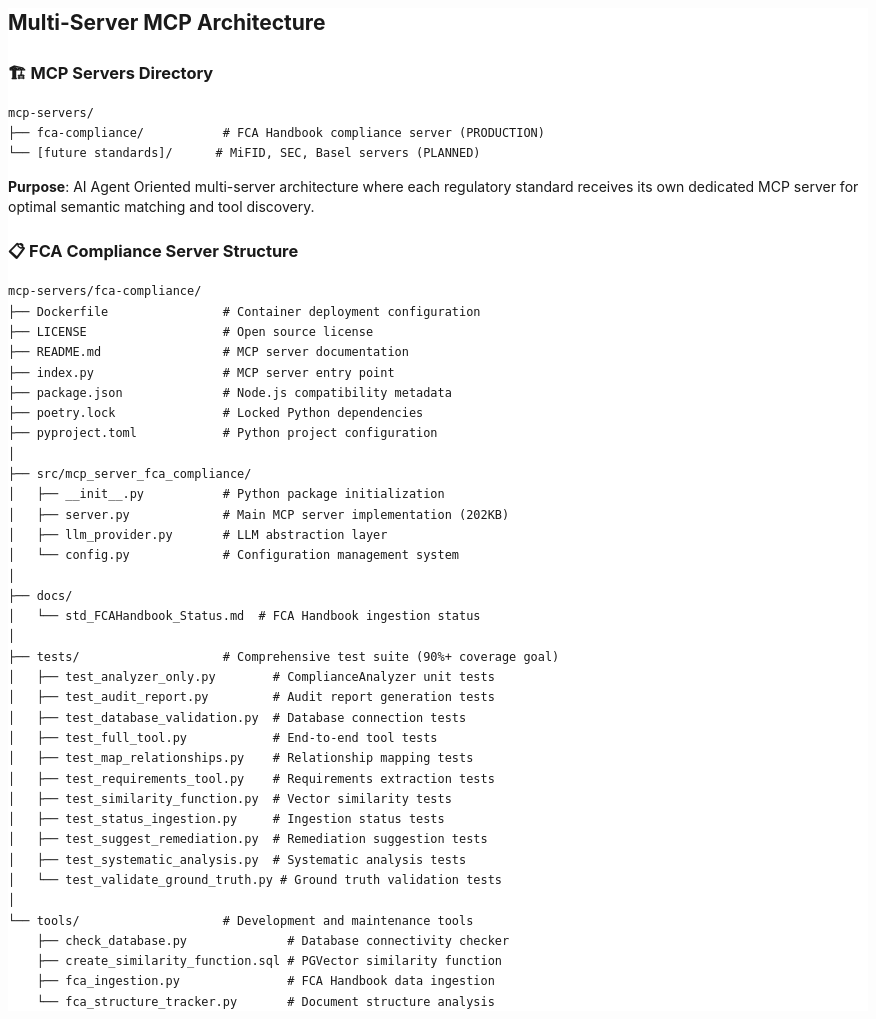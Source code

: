 ## **Multi-Server MCP Architecture**

### **🏗️ MCP Servers Directory**
```
mcp-servers/
├── fca-compliance/           # FCA Handbook compliance server (PRODUCTION)
└── [future standards]/      # MiFID, SEC, Basel servers (PLANNED)
```

**Purpose**: AI Agent Oriented multi-server architecture where each regulatory standard receives its own dedicated MCP server for optimal semantic matching and tool discovery.

### **📋 FCA Compliance Server Structure**
```
mcp-servers/fca-compliance/
├── Dockerfile                # Container deployment configuration
├── LICENSE                   # Open source license
├── README.md                 # MCP server documentation
├── index.py                  # MCP server entry point
├── package.json              # Node.js compatibility metadata
├── poetry.lock               # Locked Python dependencies
├── pyproject.toml            # Python project configuration
│
├── src/mcp_server_fca_compliance/
│   ├── __init__.py           # Python package initialization
│   ├── server.py             # Main MCP server implementation (202KB)
│   ├── llm_provider.py       # LLM abstraction layer
│   └── config.py             # Configuration management system
│
├── docs/
│   └── std_FCAHandbook_Status.md  # FCA Handbook ingestion status
│
├── tests/                    # Comprehensive test suite (90%+ coverage goal)
│   ├── test_analyzer_only.py        # ComplianceAnalyzer unit tests
│   ├── test_audit_report.py         # Audit report generation tests
│   ├── test_database_validation.py  # Database connection tests
│   ├── test_full_tool.py            # End-to-end tool tests
│   ├── test_map_relationships.py    # Relationship mapping tests
│   ├── test_requirements_tool.py    # Requirements extraction tests
│   ├── test_similarity_function.py  # Vector similarity tests
│   ├── test_status_ingestion.py     # Ingestion status tests
│   ├── test_suggest_remediation.py  # Remediation suggestion tests
│   ├── test_systematic_analysis.py  # Systematic analysis tests
│   └── test_validate_ground_truth.py # Ground truth validation tests
│
└── tools/                    # Development and maintenance tools
    ├── check_database.py              # Database connectivity checker
    ├── create_similarity_function.sql # PGVector similarity function
    ├── fca_ingestion.py               # FCA Handbook data ingestion
    └── fca_structure_tracker.py       # Document structure analysis
```
